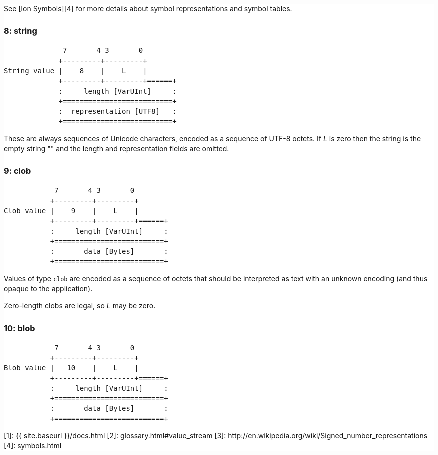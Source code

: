 See [Ion Symbols][4] for more details about symbol representations
and symbol tables.


### 8: string

<pre class="textdiagram">
              7       4 3       0
             +---------+---------+
String value |    8    |    L    |
             +---------+---------+======+
             :     length [VarUInt]     :
             +==========================+
             :  representation [UTF8]   :
             +==========================+
</pre>

These are always sequences of Unicode characters, encoded as a sequence of
UTF-8 octets. If _L_ is zero then the string is the empty string "" and the 
length and representation fields are omitted.


### 9: clob

<pre class="textdiagram">
            7       4 3       0
           +---------+---------+
Clob value |    9    |    L    |
           +---------+---------+======+
           :     length [VarUInt]     :
           +==========================+
           :       data [Bytes]       :
           +==========================+
</pre>

Values of type `clob` are encoded as a sequence of octets that should be
interpreted as text with an unknown encoding (and thus opaque to the
application).

Zero-length clobs are legal, so _L_ may be zero.


### 10: blob

<pre class="textdiagram">
            7       4 3       0
           +---------+---------+
Blob value |   10    |    L    |
           +---------+---------+======+
           :     length [VarUInt]     :
           +==========================+
           :       data [Bytes]       :
           +==========================+
</pre>


[1]: {{ site.baseurl }}/docs.html
[2]: glossary.html#value_stream
[3]: http://en.wikipedia.org/wiki/Signed_number_representations
[4]: symbols.html